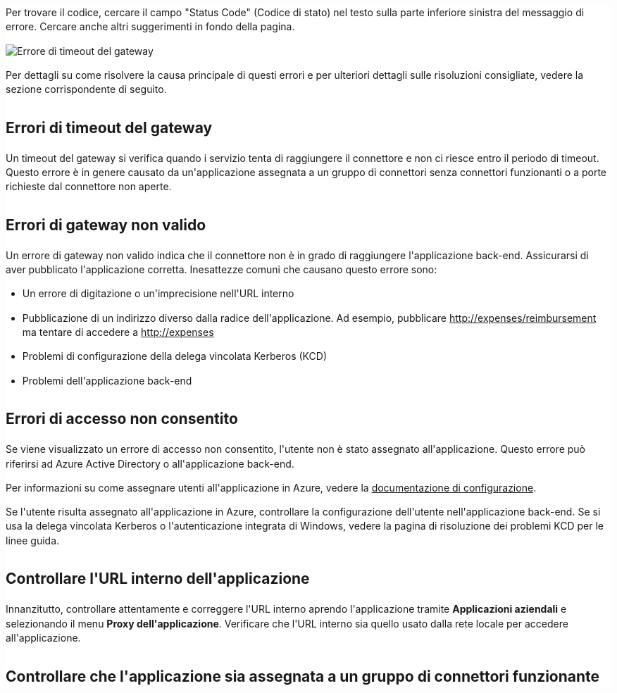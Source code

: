 Per trovare il codice, cercare il campo "Status Code" (Codice di stato) nel testo sulla parte inferiore sinistra del messaggio di errore. Cercare anche altri suggerimenti in fondo della pagina.

   ![Errore di timeout del gateway](./media/application-proxy-sign-in-bad-gateway-timeout-error/connection-problem.png)

Per dettagli su come risolvere la causa principale di questi errori e per ulteriori dettagli sulle risoluzioni consigliate, vedere la sezione corrispondente di seguito.

## <a name="gateway-timeout-errors"></a>Errori di timeout del gateway

Un timeout del gateway si verifica quando i servizio tenta di raggiungere il connettore e non ci riesce entro il periodo di timeout. Questo errore è in genere causato da un'applicazione assegnata a un gruppo di connettori senza connettori funzionanti o a porte richieste dal connettore non aperte.


## <a name="bad-gateway-errors"></a>Errori di gateway non valido

Un errore di gateway non valido indica che il connettore non è in grado di raggiungere l'applicazione back-end. Assicurarsi di aver pubblicato l'applicazione corretta. Inesattezze comuni che causano questo errore sono:

-   Un errore di digitazione o un'imprecisione nell'URL interno

-   Pubblicazione di un indirizzo diverso dalla radice dell'applicazione. Ad esempio, pubblicare <http://expenses/reimbursement> ma tentare di accedere a <http://expenses>

-   Problemi di configurazione della delega vincolata Kerberos (KCD)

-   Problemi dell'applicazione back-end

## <a name="forbidden-errors"></a>Errori di accesso non consentito

Se viene visualizzato un errore di accesso non consentito, l'utente non è stato assegnato all'applicazione. Questo errore può riferirsi ad Azure Active Directory o all'applicazione back-end.

Per informazioni su come assegnare utenti all'applicazione in Azure, vedere la [documentazione di configurazione](https://docs.microsoft.com/azure/active-directory/application-proxy-publish-azure-portal#add-a-test-user).

Se l'utente risulta assegnato all'applicazione in Azure, controllare la configurazione dell'utente nell'applicazione back-end. Se si usa la delega vincolata Kerberos o l'autenticazione integrata di Windows, vedere la pagina di risoluzione dei problemi KCD per le linee guida.

## <a name="check-the-applications-internal-url"></a>Controllare l'URL interno dell'applicazione

Innanzitutto, controllare attentamente e correggere l'URL interno aprendo l'applicazione tramite **Applicazioni aziendali** e selezionando il menu **Proxy dell'applicazione**. Verificare che l'URL interno sia quello usato dalla rete locale per accedere all'applicazione.

## <a name="check-the-application-is-assigned-to-a-working-connector-group"></a>Controllare che l'applicazione sia assegnata a un gruppo di connettori funzionante
